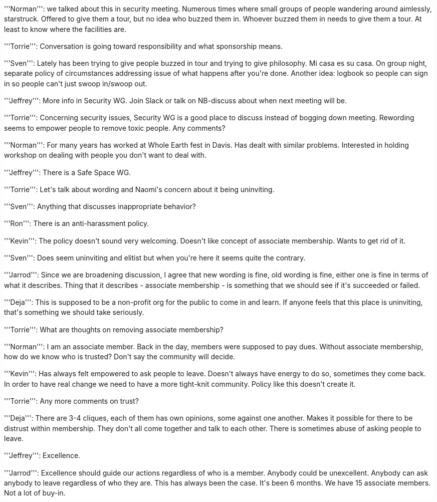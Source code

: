 '''Norman''': we talked about this in security meeting. Numerous times where small groups of people wandering around aimlessly, starstruck. Offered to give them a tour, but no idea who buzzed them in. Whoever buzzed them in needs to give them a tour. At least to know where the facilities are.

'''Torrie''': Conversation is going toward responsibility and what sponsorship means.

'''Sven''': Lately has been trying to give people buzzed in tour and trying to give philosophy. Mi casa es su casa. On group night, separate policy of circumstances addressing issue of what happens after you're done. Another idea: logbook so people can sign in so people can't just swoop in/swoop out.

'''Jeffrey''': More info in Security WG. Join Slack or talk on NB-discuss about when next meeting will be.

'''Torrie''': Concerning security issues, Security WG is a good place to discuss instead of bogging down meeting. Rewording seems to empower people to remove toxic people. Any comments?

'''Norman''': For many years has worked at Whole Earth fest in Davis. Has dealt with similar problems. Interested in holding workshop on dealing with people you don't want to deal with.

'''Jeffrey''': There is a Safe Space WG.

'''Torrie''': Let's talk about wording and Naomi's concern about it being uninviting.

'''Sven''': Anything that discusses inappropriate behavior?

'''Ron''': There is an anti-harassment policy.

'''Kevin''': The policy doesn't sound very welcoming. Doesn't like concept of associate membership. Wants to get rid of it.

'''Sven''': Does seem uninviting and elitist but when you're here it seems quite the contrary.

'''Jarrod''': Since we are broadening discussion, I agree that new wording is fine, old wording is fine, either one is fine in terms of what it describes. Thing that it describes - associate membership - is something that we should see if it's succeeded or failed.

'''Deja''': This is supposed to be a non-profit org for the public to come in and learn. If anyone feels that this place is uninviting, that's something we should take seriously.

'''Torrie''': What are thoughts on removing associate membership?

'''Norman''': I am an associate member. Back in the day, members were supposed to pay dues. Without associate membership, how do we know who is trusted? Don't say the community will decide.

'''Kevin''': Has always felt empowered to ask people to leave. Doesn't always have energy to do so, sometimes they come back. In order to have real change we need to have a more tight-knit community. Policy like this doesn't create it.

'''Torrie''': Any more comments on trust?

'''Deja''': There are 3-4 cliques, each of them has own opinions, some against one another. Makes it possible for there to be distrust within membership. They don't all come together and talk to each other. There is sometimes abuse of asking people to leave.

'''Jeffrey''': Excellence.

'''Jarrod''': Excellence should guide our actions regardless of who is a member. Anybody could be unexcellent. Anybody can ask anybody to leave regardless of who they are. This has always been the case. It's been 6 months. We have 15 associate members. Not a lot of buy-in.
